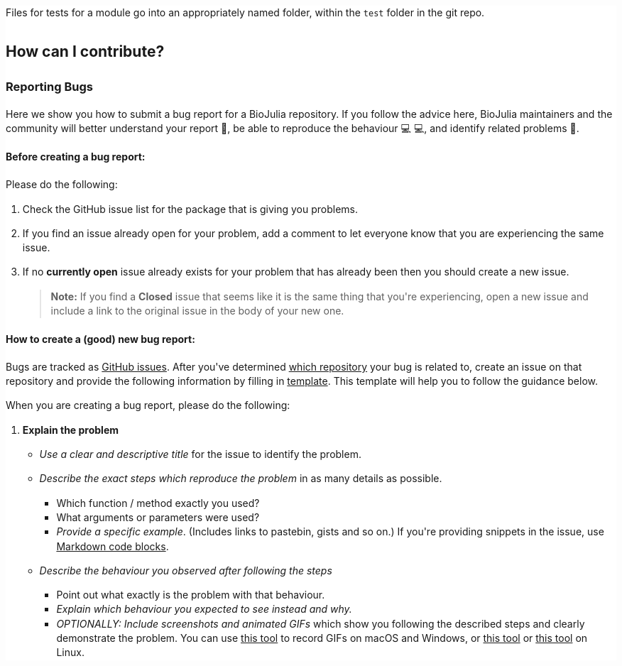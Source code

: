 Files for tests for a module go into an appropriately named folder, within the
`test` folder in the git repo.

## How can I contribute?

### Reporting Bugs

Here we show you how to submit a bug report for a BioJulia repository.
If you follow the advice here, BioJulia maintainers and the community will
better understand your report :pencil:, be able to reproduce the behaviour
:computer: :computer:, and identify related problems :mag_right:.

#### Before creating a bug report:

Please do the following:

1. Check the GitHub issue list for the package that is giving you problems.

2. If you find an issue already open for your problem, add a comment to let
  everyone know that you are experiencing the same issue.

3. If no **currently open** issue already exists for your problem that has already been
   then you should create a new issue.

   > **Note:** If you find a **Closed** issue that seems like it is the same thing
   > that you're experiencing, open a new issue and include a link to the original
   > issue in the body of your new one.

#### How to create a (good) new bug report:

Bugs are tracked as [GitHub issues](https://guides.github.com/features/issues/).
After you've determined [which repository](https://github.com/BioJulia)
your bug is related to, create an issue on that repository and provide the
following information by filling in [template](.github/ISSUE_TEMPLATE.md).
This template will help you to follow the guidance below.

When you are creating a bug report, please do the following:

1. **Explain the problem**

   - *Use a clear and descriptive title* for the issue to identify the problem.
   - *Describe the exact steps which reproduce the problem* in as many details as possible.
     - Which function / method exactly you used?
     - What arguments or parameters were used?
     - *Provide a specific example*. (Includes links to pastebin, gists and so on.)
       If you're providing snippets in the issue, use
       [Markdown code blocks](https://help.github.com/articles/markdown-basics/#multiple-lines).

   - *Describe the behaviour you observed after following the steps*
     - Point out what exactly is the problem with that behaviour.
     - *Explain which behaviour you expected to see instead and why.*
     - *OPTIONALLY: Include screenshots and animated GIFs* which show you
       following the described steps and clearly demonstrate the problem.
       You can use [this tool](https://www.cockos.com/licecap/) to record GIFs on
       macOS and Windows, or [this tool](https://github.com/colinkeenan/silentcast)
       or [this tool](https://github.com/GNOME/byzanz) on Linux.
